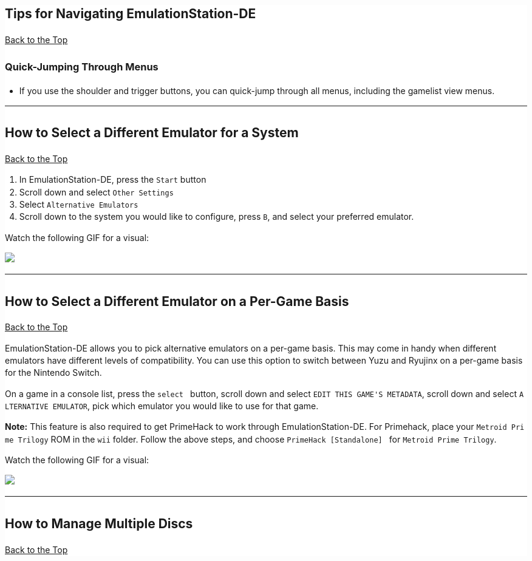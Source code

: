 ## Tips for Navigating EmulationStation-DE
[Back to the Top](https://github.com/dragoonDorise/EmuDeck/wiki/EmulationStation-DE#emulationstation-de-table-of-contents)

### Quick-Jumping Through Menus

* If you use the shoulder and trigger buttons, you can quick-jump through all menus, including the gamelist view menus. 

***

## How to Select a Different Emulator for a System
[Back to the Top](https://github.com/dragoonDorise/EmuDeck/wiki/EmulationStation-DE#emulationstation-de-table-of-contents)

1. In EmulationStation-DE, press the `Start` button
2. Scroll down and select `Other Settings`
3. Select `Alternative Emulators`
4. Scroll down to the system you would like to configure, press `B`, and select your preferred emulator. 

Watch the following GIF for a visual:

<img src="https://github.com/rawdatafeel/Emudeck-GIFS/blob/8a63e0196e44930de6a3a328ea24429beea15673/GIFs/How%20to%20Select%20a%20Different%20Emulator%20for%20a%20System.gif" height="400">

***

## How to Select a Different Emulator on a Per-Game Basis
[Back to the Top](https://github.com/dragoonDorise/EmuDeck/wiki/EmulationStation-DE#emulationstation-de-table-of-contents)

EmulationStation-DE allows you to pick alternative emulators on a per-game basis. This may come in handy when different emulators have different levels of compatibility. You can use this option to switch between Yuzu and Ryujinx on a per-game basis for the Nintendo Switch. 

On a game in a console list, press the `select ` button, scroll down and select `EDIT THIS GAME'S METADATA`, scroll down and select `ALTERNATIVE EMULATOR`, pick which emulator you would like to use for that game. 

**Note:** This feature is also required to get PrimeHack to work through EmulationStation-DE. For Primehack, place your `Metroid Prime Trilogy` ROM in the `wii` folder. Follow the above steps, and choose `PrimeHack [Standalone] ` for `Metroid Prime Trilogy`.

Watch the following GIF for a visual:

<img src="https://user-images.githubusercontent.com/108900299/193986411-74c137f0-c4d3-4c4a-a354-fd8f26fb546a.gif" height="400">

***

## How to Manage Multiple Discs
[Back to the Top](https://github.com/dragoonDorise/EmuDeck/wiki/EmulationStation-DE#emulationstation-de-table-of-contents)
